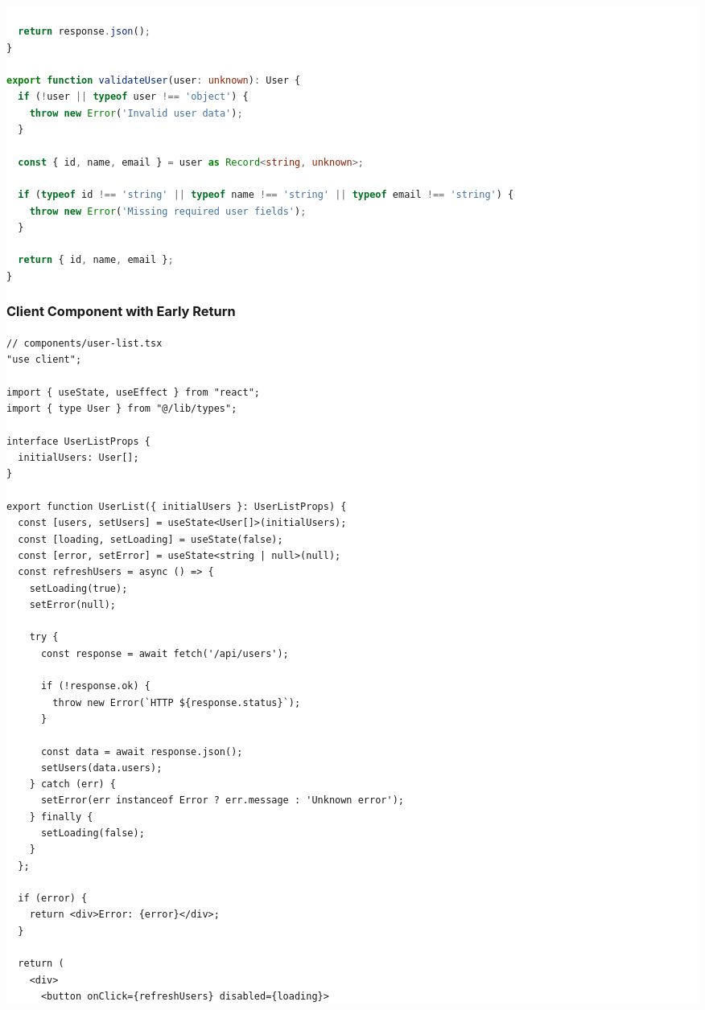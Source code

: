 ```ts
  
  return response.json();
}

export function validateUser(user: unknown): User {
  if (!user || typeof user !== 'object') {
    throw new Error('Invalid user data');
  }
  
  const { id, name, email } = user as Record<string, unknown>;
  
  if (typeof id !== 'string' || typeof name !== 'string' || typeof email !== 'string') {
    throw new Error('Missing required user fields');
  }
  
  return { id, name, email };
}
```

### Client Component with Early Return

```tsx
// components/user-list.tsx
"use client";

import { useState, useEffect } from "react";
import { type User } from "@/lib/types";

interface UserListProps {
  initialUsers: User[];
}

export function UserList({ initialUsers }: UserListProps) {
  const [users, setUsers] = useState<User[]>(initialUsers);
  const [loading, setLoading] = useState(false);
  const [error, setError] = useState<string | null>(null);
  const refreshUsers = async () => {
    setLoading(true);
    setError(null);
    
    try {
      const response = await fetch('/api/users');
      
      if (!response.ok) {
        throw new Error(`HTTP ${response.status}`);
      }
      
      const data = await response.json();
      setUsers(data.users);
    } catch (err) {
      setError(err instanceof Error ? err.message : 'Unknown error');
    } finally {
      setLoading(false);
    }
  };
  
  if (error) {
    return <div>Error: {error}</div>;
  }
  
  return (
    <div>
      <button onClick={refreshUsers} disabled={loading}>
```